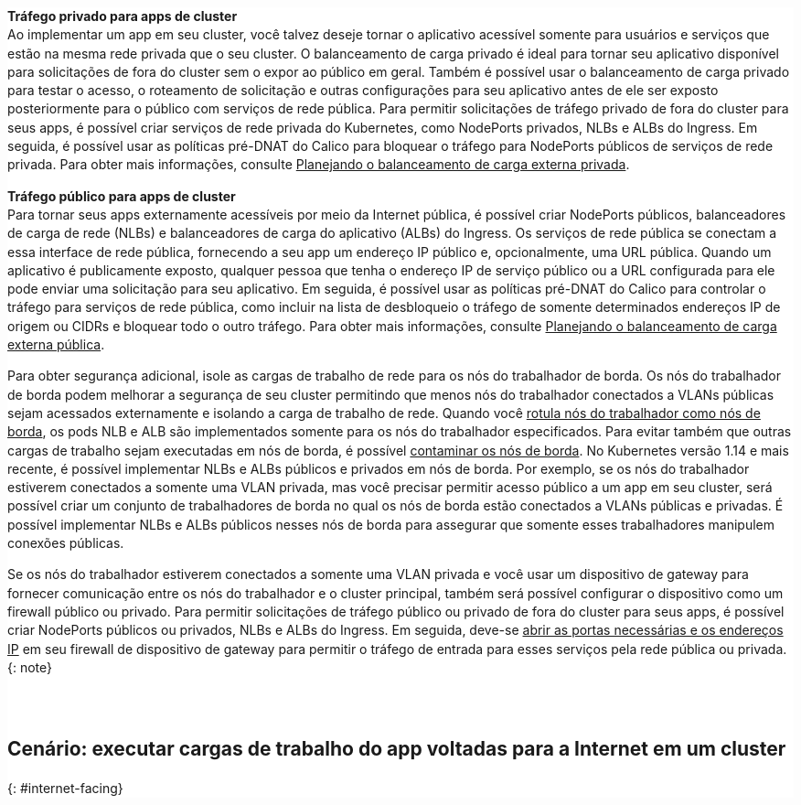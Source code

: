 **Tráfego privado para apps de cluster**</br>
Ao implementar um app em seu cluster, você talvez deseje tornar o aplicativo acessível somente para usuários e serviços que estão na mesma rede privada que o seu cluster. O balanceamento de carga privado é ideal para tornar seu aplicativo disponível para solicitações de fora do cluster sem o expor ao público em geral. Também é possível usar o balanceamento de carga privado para testar o acesso, o roteamento de solicitação e outras configurações para seu aplicativo antes de ele ser exposto posteriormente para o público com serviços de rede pública. Para permitir solicitações de tráfego privado de fora do cluster para seus apps, é possível criar serviços de rede privada do Kubernetes, como NodePorts privados, NLBs e ALBs do Ingress. Em seguida, é possível usar as políticas pré-DNAT do Calico para bloquear o tráfego para NodePorts públicos de serviços de rede privada. Para obter mais informações, consulte [Planejando o balanceamento de carga externa privada](/docs/containers?topic=containers-cs_network_planning#private_access).

**Tráfego público para apps de cluster**</br>
Para tornar seus apps externamente acessíveis por meio da Internet pública, é possível criar NodePorts públicos, balanceadores de carga de rede (NLBs) e balanceadores de carga do aplicativo (ALBs) do Ingress. Os serviços de rede pública se conectam a essa interface de rede pública, fornecendo a seu app um endereço IP público e, opcionalmente, uma URL pública. Quando um aplicativo é publicamente exposto, qualquer pessoa que tenha o endereço IP de serviço público ou a URL configurada para ele pode enviar uma solicitação para seu aplicativo. Em seguida, é possível usar as políticas pré-DNAT do Calico para controlar o tráfego para serviços de rede pública, como incluir na lista de desbloqueio o tráfego de somente determinados endereços IP de origem ou CIDRs e bloquear todo o outro tráfego. Para obter mais informações, consulte [Planejando o balanceamento de carga externa pública](/docs/containers?topic=containers-cs_network_planning#private_access).

Para obter segurança adicional, isole as cargas de trabalho de rede para os nós do trabalhador de borda. Os nós do trabalhador de borda podem melhorar a segurança de seu cluster permitindo que menos nós do trabalhador conectados a VLANs públicas sejam acessados externamente e isolando a carga de trabalho de rede. Quando você [rotula nós do trabalhador como nós de borda](/docs/containers?topic=containers-edge#edge_nodes), os pods NLB e ALB são implementados somente para os nós do trabalhador especificados. Para evitar também que outras cargas de trabalho sejam executadas em nós de borda, é possível [contaminar os nós de borda](/docs/containers?topic=containers-edge#edge_workloads). No Kubernetes versão 1.14 e mais recente, é possível implementar NLBs e ALBs públicos e privados em nós de borda.
Por exemplo, se os nós do trabalhador estiverem conectados a somente uma VLAN privada, mas você precisar permitir acesso público a um app em seu cluster, será possível criar um conjunto de trabalhadores de borda no qual os nós de borda estão conectados a VLANs públicas e privadas. É possível implementar NLBs e ALBs públicos nesses nós de borda para assegurar que somente esses trabalhadores manipulem conexões públicas.

Se os nós do trabalhador estiverem conectados a somente uma VLAN privada e você usar um dispositivo de gateway para fornecer comunicação entre os nós do trabalhador e o cluster principal, também será possível configurar o dispositivo como um firewall público ou privado. Para permitir solicitações de tráfego público ou privado de fora do cluster para seus apps, é possível criar NodePorts públicos ou privados, NLBs e ALBs do Ingress. Em seguida, deve-se [abrir as portas necessárias e os endereços IP](/docs/containers?topic=containers-firewall#firewall_inbound) em seu firewall de dispositivo de gateway para permitir o tráfego de entrada para esses serviços pela rede pública ou privada.
{: note}

<br />


## Cenário: executar cargas de trabalho do app voltadas para a Internet em um cluster
{: #internet-facing}
